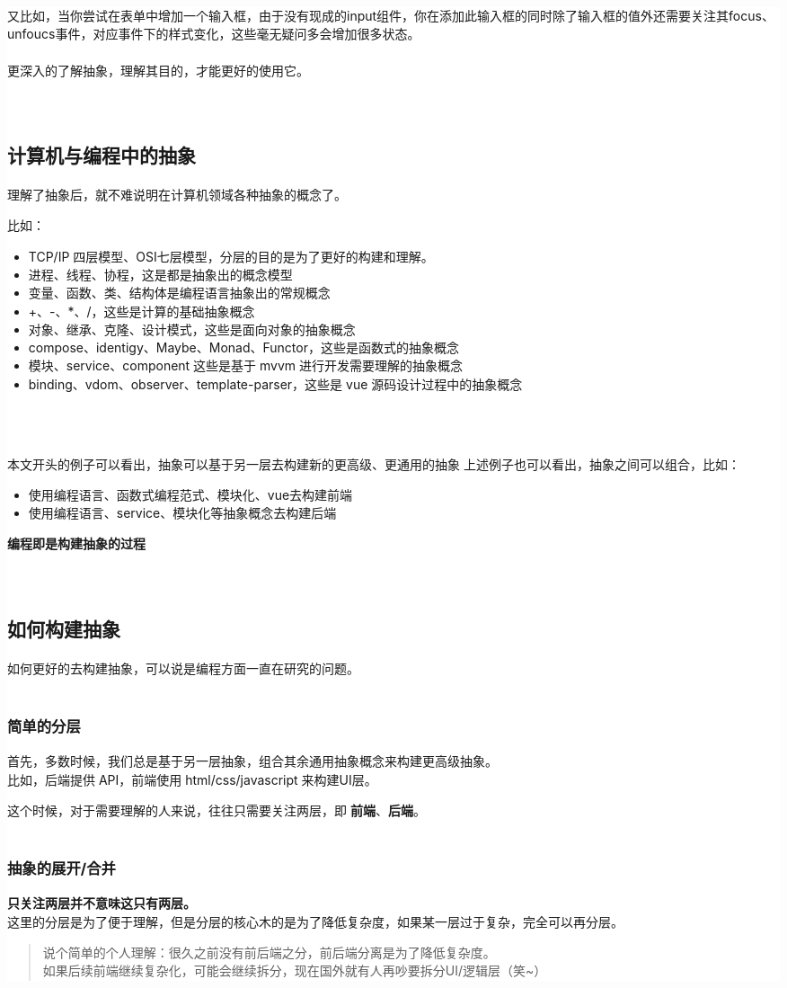 又比如，当你尝试在表单中增加一个输入框，由于没有现成的input组件，你在添加此输入框的同时除了输入框的值外还需要关注其focus、unfoucs事件，对应事件下的样式变化，这些毫无疑问多会增加很多状态。  
<br/>
更深入的了解抽象，理解其目的，才能更好的使用它。
<br/>
<br/>
<br/>

## 计算机与编程中的抽象
理解了抽象后，就不难说明在计算机领域各种抽象的概念了。

比如：
- TCP/IP 四层模型、OSI七层模型，分层的目的是为了更好的构建和理解。
- 进程、线程、协程，这是都是抽象出的概念模型
- 变量、函数、类、结构体是编程语言抽象出的常规概念
- +、-、*、/，这些是计算的基础抽象概念
- 对象、继承、克隆、设计模式，这些是面向对象的抽象概念
- compose、identigy、Maybe、Monad、Functor，这些是函数式的抽象概念
- 模块、service、component 这些是基于 mvvm 进行开发需要理解的抽象概念
- binding、vdom、observer、template-parser，这些是 vue 源码设计过程中的抽象概念
<br/>
<br/>

本文开头的例子可以看出，抽象可以基于另一层去构建新的更高级、更通用的抽象
上述例子也可以看出，抽象之间可以组合，比如：
- 使用编程语言、函数式编程范式、模块化、vue去构建前端
- 使用编程语言、service、模块化等抽象概念去构建后端

**编程即是构建抽象的过程**
<br/>
<br/>
<br/>

## 如何构建抽象
如何更好的去构建抽象，可以说是编程方面一直在研究的问题。
<br/>
<br/>

### 简单的分层
首先，多数时候，我们总是基于另一层抽象，组合其余通用抽象概念来构建更高级抽象。  
比如，后端提供 API，前端使用 html/css/javascript 来构建UI层。

这个时候，对于需要理解的人来说，往往只需要关注两层，即 **前端**、**后端**。
<br/>
<br/>

### 抽象的展开/合并
**只关注两层并不意味这只有两层。**  
这里的分层是为了便于理解，但是分层的核心木的是为了降低复杂度，如果某一层过于复杂，完全可以再分层。  
>说个简单的个人理解：很久之前没有前后端之分，前后端分离是为了降低复杂度。  
>如果后续前端继续复杂化，可能会继续拆分，现在国外就有人再吵要拆分UI/逻辑层（笑~）  
